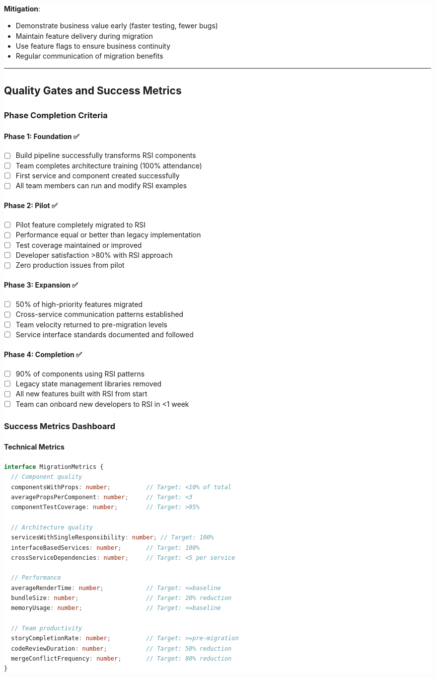**Mitigation**:
- Demonstrate business value early (faster testing, fewer bugs)
- Maintain feature delivery during migration
- Use feature flags to ensure business continuity
- Regular communication of migration benefits

---

## Quality Gates and Success Metrics

### Phase Completion Criteria

#### Phase 1: Foundation ✅
- [ ] Build pipeline successfully transforms RSI components
- [ ] Team completes architecture training (100% attendance)
- [ ] First service and component created successfully
- [ ] All team members can run and modify RSI examples

#### Phase 2: Pilot ✅
- [ ] Pilot feature completely migrated to RSI
- [ ] Performance equal or better than legacy implementation
- [ ] Test coverage maintained or improved
- [ ] Developer satisfaction >80% with RSI approach
- [ ] Zero production issues from pilot

#### Phase 3: Expansion ✅
- [ ] 50% of high-priority features migrated
- [ ] Cross-service communication patterns established
- [ ] Team velocity returned to pre-migration levels
- [ ] Service interface standards documented and followed

#### Phase 4: Completion ✅
- [ ] 90% of components using RSI patterns
- [ ] Legacy state management libraries removed
- [ ] All new features built with RSI from start
- [ ] Team can onboard new developers to RSI in <1 week

### Success Metrics Dashboard

#### Technical Metrics
```typescript
interface MigrationMetrics {
  // Component quality
  componentsWithProps: number;          // Target: <10% of total
  averagePropsPerComponent: number;     // Target: <3
  componentTestCoverage: number;        // Target: >95%
  
  // Architecture quality  
  servicesWithSingleResponsibility: number; // Target: 100%
  interfaceBasedServices: number;       // Target: 100%
  crossServiceDependencies: number;     // Target: <5 per service
  
  // Performance
  averageRenderTime: number;            // Target: <=baseline
  bundleSize: number;                   // Target: 20% reduction
  memoryUsage: number;                  // Target: <=baseline
  
  // Team productivity
  storyCompletionRate: number;          // Target: >=pre-migration
  codeReviewDuration: number;           // Target: 50% reduction
  mergeConflictFrequency: number;       // Target: 80% reduction
}
```
